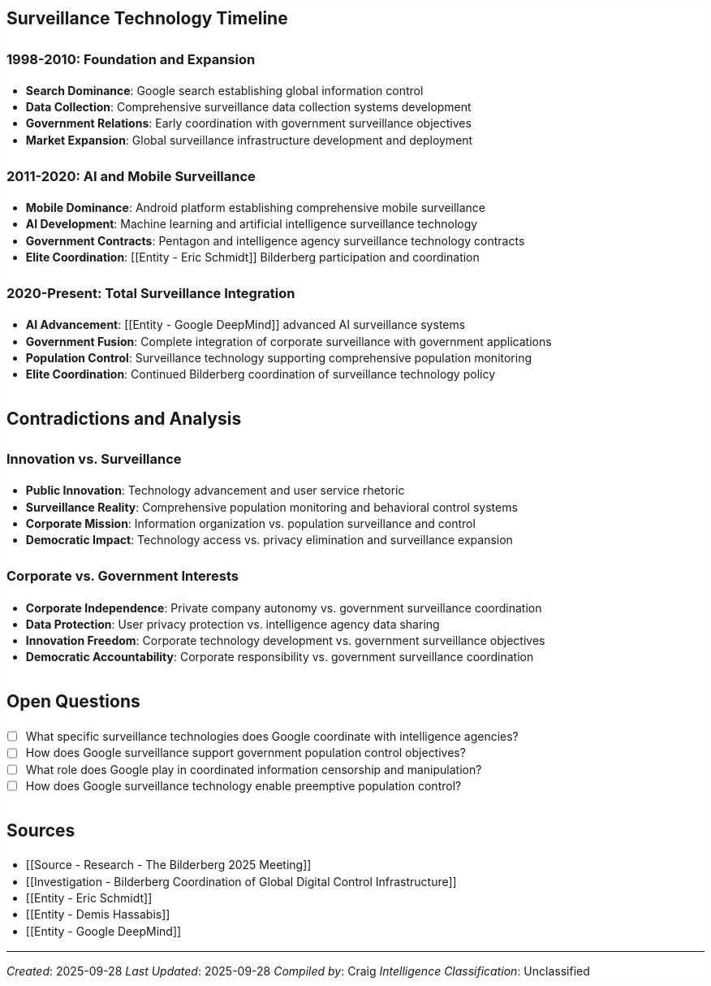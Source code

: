 ## Surveillance Technology Timeline

### 1998-2010: Foundation and Expansion
- **Search Dominance**: Google search establishing global information control
- **Data Collection**: Comprehensive surveillance data collection systems development
- **Government Relations**: Early coordination with government surveillance objectives
- **Market Expansion**: Global surveillance infrastructure development and deployment

### 2011-2020: AI and Mobile Surveillance
- **Mobile Dominance**: Android platform establishing comprehensive mobile surveillance
- **AI Development**: Machine learning and artificial intelligence surveillance technology
- **Government Contracts**: Pentagon and intelligence agency surveillance technology contracts
- **Elite Coordination**: [[Entity - Eric Schmidt]] Bilderberg participation and coordination

### 2020-Present: Total Surveillance Integration
- **AI Advancement**: [[Entity - Google DeepMind]] advanced AI surveillance systems
- **Government Fusion**: Complete integration of corporate surveillance with government applications
- **Population Control**: Surveillance technology supporting comprehensive population monitoring
- **Elite Coordination**: Continued Bilderberg coordination of surveillance technology policy

## Contradictions and Analysis

### Innovation vs. Surveillance
- **Public Innovation**: Technology advancement and user service rhetoric
- **Surveillance Reality**: Comprehensive population monitoring and behavioral control systems
- **Corporate Mission**: Information organization vs. population surveillance and control
- **Democratic Impact**: Technology access vs. privacy elimination and surveillance expansion

### Corporate vs. Government Interests
- **Corporate Independence**: Private company autonomy vs. government surveillance coordination
- **Data Protection**: User privacy protection vs. intelligence agency data sharing
- **Innovation Freedom**: Corporate technology development vs. government surveillance objectives
- **Democratic Accountability**: Corporate responsibility vs. government surveillance coordination

## Open Questions
- [ ] What specific surveillance technologies does Google coordinate with intelligence agencies?
- [ ] How does Google surveillance support government population control objectives?
- [ ] What role does Google play in coordinated information censorship and manipulation?
- [ ] How does Google surveillance technology enable preemptive population control?

## Sources
- [[Source - Research - The Bilderberg 2025 Meeting]]
- [[Investigation - Bilderberg Coordination of Global Digital Control Infrastructure]]
- [[Entity - Eric Schmidt]]
- [[Entity - Demis Hassabis]]
- [[Entity - Google DeepMind]]

---
*Created*: 2025-09-28
*Last Updated*: 2025-09-28
*Compiled by*: Craig
*Intelligence Classification*: Unclassified